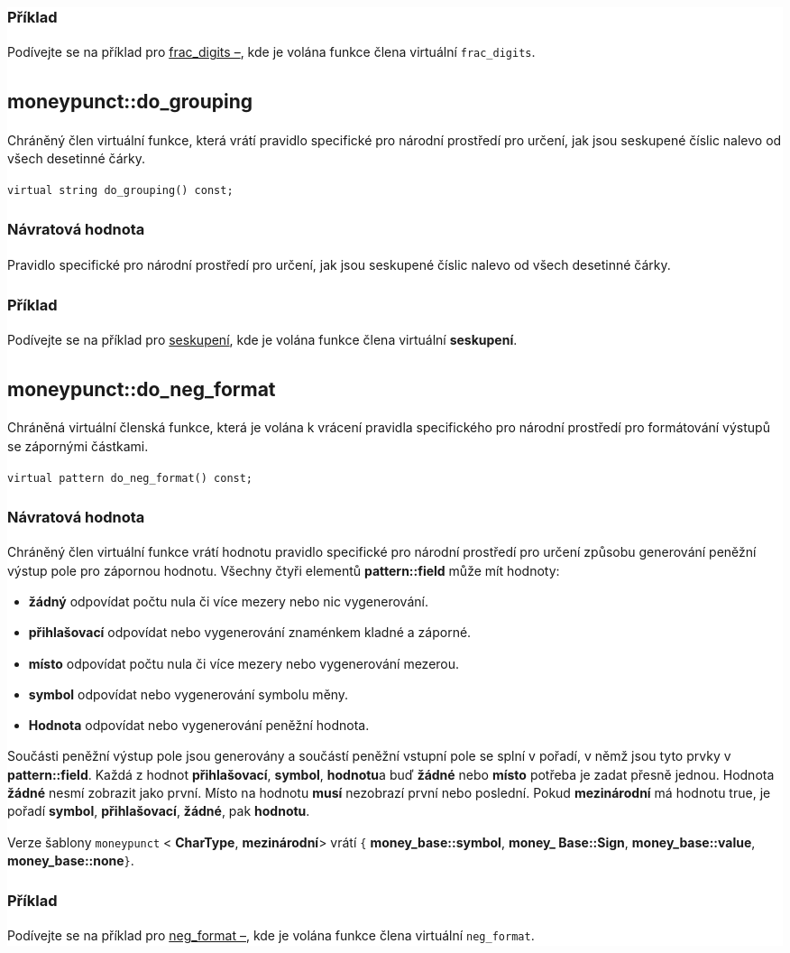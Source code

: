 ### <a name="example"></a>Příklad  
  Podívejte se na příklad pro [frac_digits –](#frac_digits), kde je volána funkce člena virtuální `frac_digits`.  
  
##  <a name="do_grouping"></a>moneypunct::do_grouping  
 Chráněný člen virtuální funkce, která vrátí pravidlo specifické pro národní prostředí pro určení, jak jsou seskupené číslic nalevo od všech desetinné čárky.  
  
```  
virtual string do_grouping() const;
```  
  
### <a name="return-value"></a>Návratová hodnota  
 Pravidlo specifické pro národní prostředí pro určení, jak jsou seskupené číslic nalevo od všech desetinné čárky.  
  
### <a name="example"></a>Příklad  
  Podívejte se na příklad pro [seskupení](#grouping), kde je volána funkce člena virtuální **seskupení**.  
  
##  <a name="do_neg_format"></a>moneypunct::do_neg_format  
 Chráněná virtuální členská funkce, která je volána k vrácení pravidla specifického pro národní prostředí pro formátování výstupů se zápornými částkami.  
  
```  
virtual pattern do_neg_format() const;
```  
  
### <a name="return-value"></a>Návratová hodnota  
 Chráněný člen virtuální funkce vrátí hodnotu pravidlo specifické pro národní prostředí pro určení způsobu generování peněžní výstup pole pro zápornou hodnotu. Všechny čtyři elementů **pattern::field** může mít hodnoty:  
  
- **žádný** odpovídat počtu nula či více mezery nebo nic vygenerování.  
  
- **přihlašovací** odpovídat nebo vygenerování znaménkem kladné a záporné.  
  
- **místo** odpovídat počtu nula či více mezery nebo vygenerování mezerou.  
  
- **symbol** odpovídat nebo vygenerování symbolu měny.  
  
- **Hodnota** odpovídat nebo vygenerování peněžní hodnota.  
  
 Součásti peněžní výstup pole jsou generovány a součástí peněžní vstupní pole se splní v pořadí, v němž jsou tyto prvky v **pattern::field**. Každá z hodnot **přihlašovací**, **symbol**, **hodnotu**a buď **žádné** nebo **místo** potřeba je zadat přesně jednou. Hodnota **žádné** nesmí zobrazit jako první. Místo na hodnotu **musí** nezobrazí první nebo poslední. Pokud **mezinárodní** má hodnotu true, je pořadí **symbol**, **přihlašovací**, **žádné**, pak **hodnotu**.  
  
 Verze šablony `moneypunct` \< **CharType**, **mezinárodní**> vrátí `{` **money_base::symbol**, **money_ Base::Sign**, **money_base::value**, **money_base::none**`}`.  
  
### <a name="example"></a>Příklad  
  Podívejte se na příklad pro [neg_format –](#neg_format), kde je volána funkce člena virtuální `neg_format`.  
  